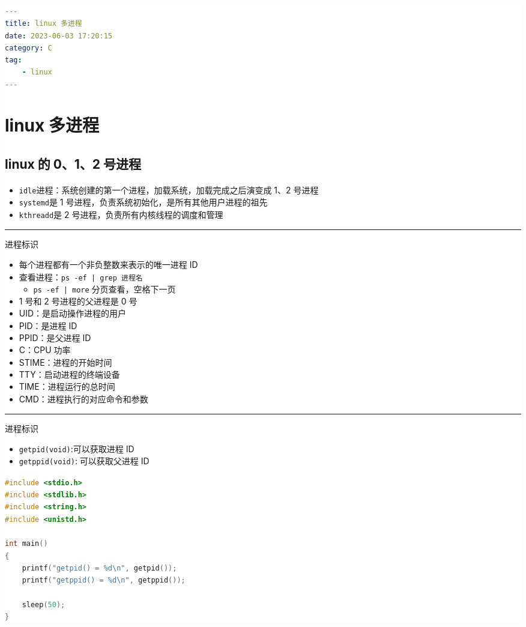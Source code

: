```yaml
---
title: linux 多进程
date: 2023-06-03 17:20:15
category: C
tag:
    - linux
---
```


# linux 多进程

## linux 的 0、1、2 号进程

-   `idle`进程：系统创建的第一个进程，加载系统，加载完成之后演变成 1、2 号进程
-   `systemd`是 1 号进程，负责系统初始化，是所有其他用户进程的祖先
-   `kthreadd`是 2 号进程，负责所有内核线程的调度和管理

---

进程标识

-   每个进程都有一个非负整数来表示的唯一进程 ID
-   查看进程：`ps -ef | grep 进程名`
    -   `ps -ef | more` 分页查看，空格下一页
-   1 号和 2 号进程的父进程是 0 号
-   UID：是启动操作进程的用户
-   PID：是进程 ID
-   PPID：是父进程 ID
-   C：CPU 功率
-   STIME：进程的开始时间
-   TTY：启动进程的终端设备
-   TIME：进程运行的总时间
-   CMD：进程执行的对应命令和参数

---

进程标识

-   `getpid(void)`:可以获取进程 ID
-   `getppid(void)`: 可以获取父进程 ID

```c
#include <stdio.h>
#include <stdlib.h>
#include <string.h>
#include <unistd.h>

int main()
{
    printf("getpid() = %d\n", getpid());
    printf("getppid() = %d\n", getppid());

    sleep(50);
}
```
